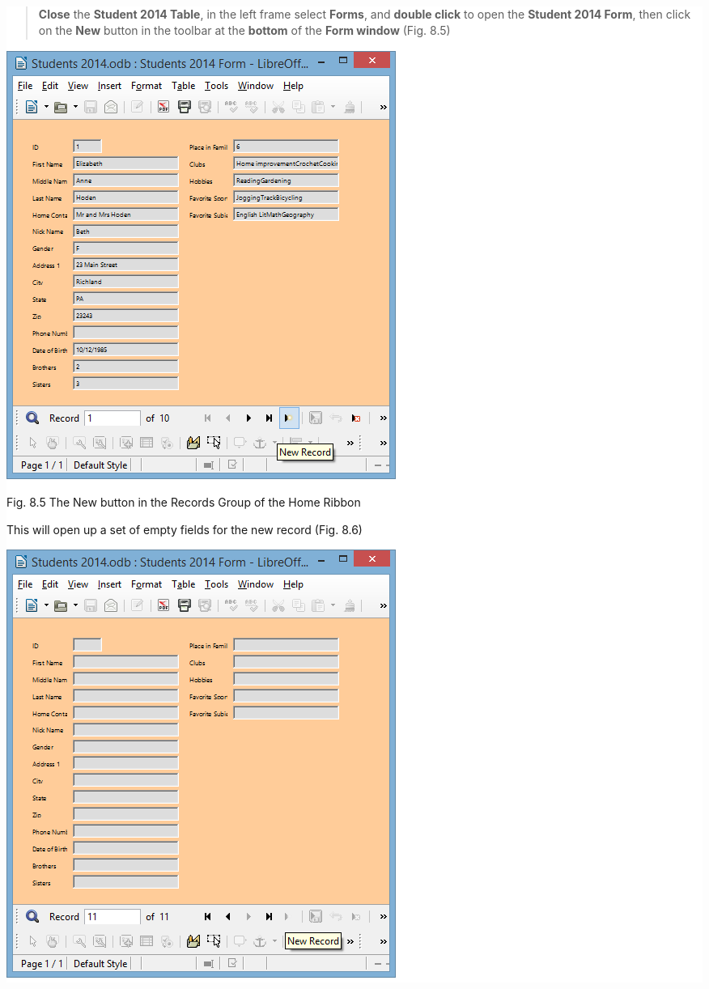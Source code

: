 > **Close** the **Student 2014 Table**, in the left frame select
> **Forms**, and **double click** to open the **Student 2014 Form**,
> then click on the **New** button in the toolbar at the **bottom** of
> the **Form window** (Fig. 8.5)

![](./media/image8.png)

Fig. 8.5 The New button in the Records Group of the Home Ribbon

This will open up a set of empty fields for the new record (Fig. 8.6)

![](./media/image9.png)